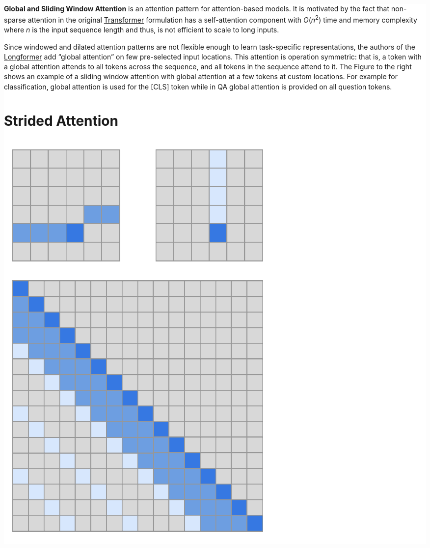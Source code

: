 **Global and Sliding Window Attention** is an attention pattern for attention-based models. It is motivated by the fact that non-sparse attention in the original [Transformer](https://paperswithcode.com/method/transformer) formulation has a self-attention component with $O\left(n^{2}\right)$ time and memory complexity where $n$ is the input sequence length and thus, is not efficient to scale to long inputs. 

Since windowed and dilated attention patterns are not flexible enough to learn task-specific representations, the authors of the [Longformer](https://paperswithcode.com/method/longformer) add “global attention” on few pre-selected input locations. This attention is operation symmetric: that is, a token with a global attention attends to all tokens across the sequence, and all tokens in the sequence attend to it. The Figure to the right shows an example of a sliding window attention with global attention at a few tokens at custom locations. For example for classification, global attention is used for the [CLS] token while in QA global attention is provided on all question tokens.

# Strided Attention
![](./img/Screen_Shot_2020-05-30_at_3.19.11_PM.png)
